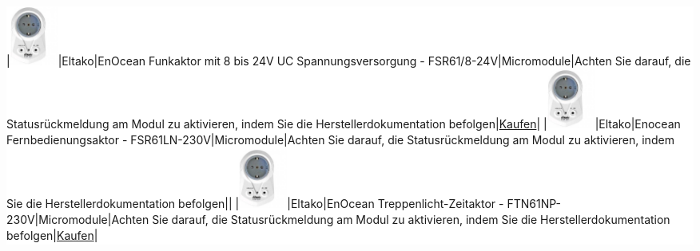 |<img src="../../de_DE/enocean/images/recepteur_retour_etat_1_canal.jpg" width="60" />|Eltako|EnOcean Funkaktor mit 8 bis 24V UC Spannungsversorgung - FSR61/8-24V|Micromodule|Achten Sie darauf, die Statusrückmeldung am Modul zu aktivieren, indem Sie die Herstellerdokumentation befolgen|[Kaufen](http://www.domadoo.fr/fr/peripheriques/3110-eltako-actionneur-enocean-telerupteur-a-alimentation-en-8-a-24v-uc-4010312301357.html)|
|<img src="../../de_DE/enocean/images/recepteur_retour_etat_1_canal.jpg" width="60" />|Eltako|Enocean Fernbedienungsaktor - FSR61LN-230V|Micromodule|Achten Sie darauf, die Statusrückmeldung am Modul zu aktivieren, indem Sie die Herstellerdokumentation befolgen||
|<img src="../../de_DE/enocean/images/recepteur_retour_etat_1_canal.jpg" width="60" />|Eltako|EnOcean Treppenlicht-Zeitaktor - FTN61NP-230V|Micromodule|Achten Sie darauf, die Statusrückmeldung am Modul zu aktivieren, indem Sie die Herstellerdokumentation befolgen|[Kaufen](http://www.domadoo.fr/fr/peripheriques/3126-eltako-actionneur-enocean-minuterie-d-escalier-4010312300206.html)|